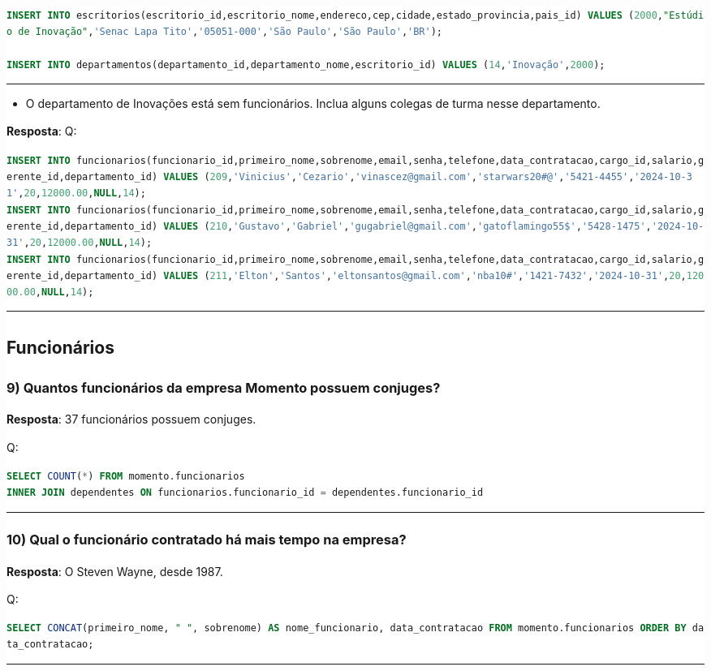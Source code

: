 ```sql
INSERT INTO escritorios(escritorio_id,escritorio_nome,endereco,cep,cidade,estado_provincia,pais_id) VALUES (2000,"Estúdio de Inovação",'Senac Lapa Tito','05051-000','São Paulo','São Paulo','BR');

INSERT INTO departamentos(departamento_id,departamento_nome,escritorio_id) VALUES (14,'Inovação',2000);
```

---

* O departamento de Inovações está sem funcionários. Inclua alguns colegas de turma nesse departamento.
  
**Resposta**: Q:

```sql
INSERT INTO funcionarios(funcionario_id,primeiro_nome,sobrenome,email,senha,telefone,data_contratacao,cargo_id,salario,gerente_id,departamento_id) VALUES (209,'Vinicius','Cezario','vinascez@gmail.com','starwars20#@','5421-4455','2024-10-31',20,12000.00,NULL,14);
INSERT INTO funcionarios(funcionario_id,primeiro_nome,sobrenome,email,senha,telefone,data_contratacao,cargo_id,salario,gerente_id,departamento_id) VALUES (210,'Gustavo','Gabriel','gugabriel@gmail.com','gatoflamingo55$','5428-1475','2024-10-31',20,12000.00,NULL,14);
INSERT INTO funcionarios(funcionario_id,primeiro_nome,sobrenome,email,senha,telefone,data_contratacao,cargo_id,salario,gerente_id,departamento_id) VALUES (211,'Elton','Santos','eltonsantos@gmail.com','nba10#','1421-7432','2024-10-31',20,12000.00,NULL,14);
```

---

## Funcionários

### 9) Quantos funcionários da empresa Momento possuem conjuges?
**Resposta**: 37 funcionários possuem conjuges.

Q:
```sql
SELECT COUNT(*) FROM momento.funcionarios
INNER JOIN dependentes ON funcionarios.funcionario_id = dependentes.funcionario_id
```

---

### 10) Qual o funcionário contratado há mais tempo na empresa?
**Resposta**: O Steven Wayne, desde 1987.

Q:
```sql
SELECT CONCAT(primeiro_nome, " ", sobrenome) AS nome_funcionario, data_contratacao FROM momento.funcionarios ORDER BY data_contratacao;
```

---
